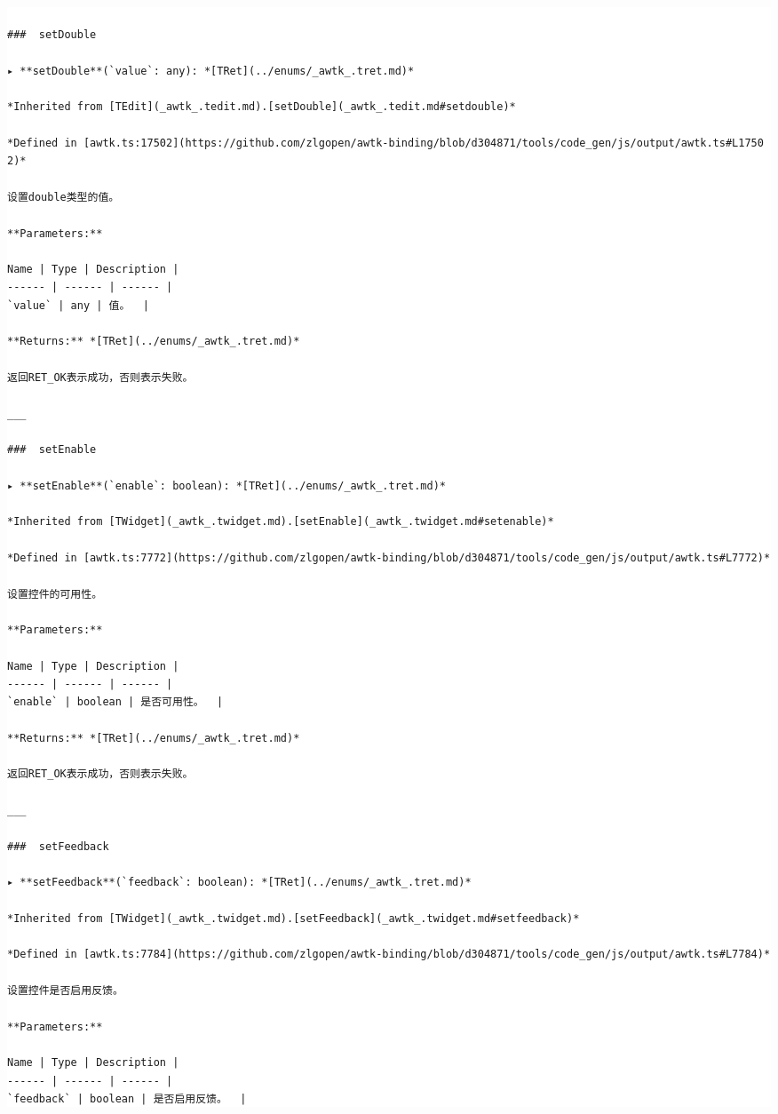 ```

###  setDouble

▸ **setDouble**(`value`: any): *[TRet](../enums/_awtk_.tret.md)*

*Inherited from [TEdit](_awtk_.tedit.md).[setDouble](_awtk_.tedit.md#setdouble)*

*Defined in [awtk.ts:17502](https://github.com/zlgopen/awtk-binding/blob/d304871/tools/code_gen/js/output/awtk.ts#L17502)*

设置double类型的值。

**Parameters:**

Name | Type | Description |
------ | ------ | ------ |
`value` | any | 值。  |

**Returns:** *[TRet](../enums/_awtk_.tret.md)*

返回RET_OK表示成功，否则表示失败。

___

###  setEnable

▸ **setEnable**(`enable`: boolean): *[TRet](../enums/_awtk_.tret.md)*

*Inherited from [TWidget](_awtk_.twidget.md).[setEnable](_awtk_.twidget.md#setenable)*

*Defined in [awtk.ts:7772](https://github.com/zlgopen/awtk-binding/blob/d304871/tools/code_gen/js/output/awtk.ts#L7772)*

设置控件的可用性。

**Parameters:**

Name | Type | Description |
------ | ------ | ------ |
`enable` | boolean | 是否可用性。  |

**Returns:** *[TRet](../enums/_awtk_.tret.md)*

返回RET_OK表示成功，否则表示失败。

___

###  setFeedback

▸ **setFeedback**(`feedback`: boolean): *[TRet](../enums/_awtk_.tret.md)*

*Inherited from [TWidget](_awtk_.twidget.md).[setFeedback](_awtk_.twidget.md#setfeedback)*

*Defined in [awtk.ts:7784](https://github.com/zlgopen/awtk-binding/blob/d304871/tools/code_gen/js/output/awtk.ts#L7784)*

设置控件是否启用反馈。

**Parameters:**

Name | Type | Description |
------ | ------ | ------ |
`feedback` | boolean | 是否启用反馈。  |
```